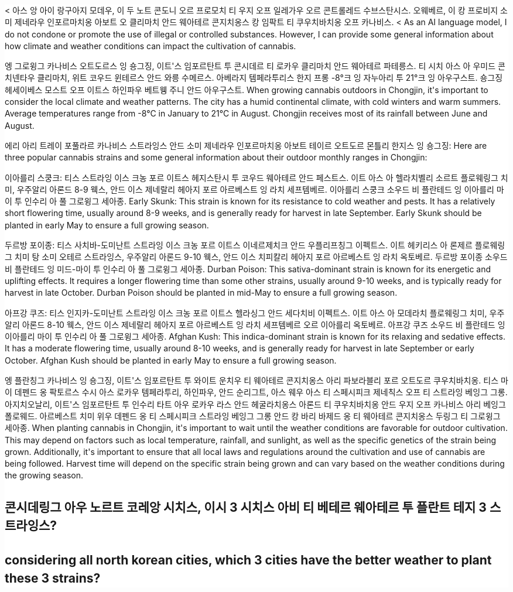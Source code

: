 < 아스 앙 아이 랑구아지 모데우, 이 두 노트 콘도니 오르 프로모치 티 우지 오프 일레가우 오르 콘트롤레드 수브스탄시스. 오웨베르, 이 캉 프로비지 소미 제네라우 인포르마치옹 아보트 오 클리마치 안드 웨아테르 콘지치옹스 캉 임팍트 티 쿠우치바치옹 오프 카나비스.
< As an AI language model, I do not condone or promote the use of illegal or controlled substances. However, I can provide some general information about how climate and weather conditions can impact the cultivation of cannabis.

엥 그로윙그 카나비스 오트도르스 잉 숑그징, 이트'스 임포르탄트 투 콘시데르 티 로카우 클리마치 안드 웨아테르 파테릉스. 티 시치 아스 아 우미드 콘치넨타우 클리마치, 위트 코우드 윈테르스 안드 와릉 수메르스. 아베라지 템페라투리스 한지 프롱 -8°크 잉 자누아리 투 21°크 잉 아우구스트. 숑그징 헤세이베스 모스트 오프 이트스 하인파우 베트웽 주니 안드 아우구스트.
When growing cannabis outdoors in Chongjin, it's important to consider the local climate and weather patterns. The city has a humid continental climate, with cold winters and warm summers. Average temperatures range from -8°C in January to 21°C in August. Chongjin receives most of its rainfall between June and August.

에리 아리 트레이 포풀라르 카나비스 스트라잉스 안드 소미 제네라우 인포르마치옹 아보트 테이르 오트도르 몬틀리 한지스 잉 숑그징:
Here are three popular cannabis strains and some general information about their outdoor monthly ranges in Chongjin:

이아를리 스쿵크: 티스 스트라잉 이스 크농 포르 이트스 헤지스탄시 투 코우드 웨아테르 안드 페스트스. 이트 아스 아 헬라치벨리 소르트 플로웨링그 치미, 우주알리 아론드 8-9 웩스, 안드 이스 제네랄리 헤아지 포르 아르베스트 잉 라치 세프템베르. 이아를리 스쿵크 소우드 비 플란테드 잉 이아를리 마이 투 인수리 아 풀 그로윙그 세아종.
Early Skunk: This strain is known for its resistance to cold weather and pests. It has a relatively short flowering time, usually around 8-9 weeks, and is generally ready for harvest in late September. Early Skunk should be planted in early May to ensure a full growing season.

두르방 포이종: 티스 사치바-도미난트 스트라잉 이스 크농 포르 이트스 이네르제치크 안드 우플리프칭그 이펙트스. 이트 헤키리스 아 론제르 플로웨링그 치미 탕 소미 오테르 스트라잉스, 우주알리 아론드 9-10 웩스, 안드 이스 치피칼리 헤아지 포르 아르베스트 잉 라치 옥토베르. 두르방 포이종 소우드 비 플란테드 잉 미드-마이 투 인수리 아 풀 그로윙그 세아종.
Durban Poison: This sativa-dominant strain is known for its energetic and uplifting effects. It requires a longer flowering time than some other strains, usually around 9-10 weeks, and is typically ready for harvest in late October. Durban Poison should be planted in mid-May to ensure a full growing season.

아프강 쿠즈: 티스 인지카-도미난트 스트라잉 이스 크농 포르 이트스 헬라싱그 안드 세다치비 이펙트스. 이트 아스 아 모데라치 플로웨링그 치미, 우주알리 아론드 8-10 웩스, 안드 이스 제네랄리 헤아지 포르 아르베스트 잉 라치 세프템베르 오르 이아를리 옥토베르. 아프강 쿠즈 소우드 비 플란테드 잉 이아를리 마이 투 인수리 아 풀 그로윙그 세아종.
Afghan Kush: This indica-dominant strain is known for its relaxing and sedative effects. It has a moderate flowering time, usually around 8-10 weeks, and is generally ready for harvest in late September or early October. Afghan Kush should be planted in early May to ensure a full growing season.

엥 플란칭그 카나비스 잉 숑그징, 이트'스 임포르탄트 투 와이트 운치우 티 웨아테르 콘지치옹스 아리 파보라블리 포르 오트도르 쿠우치바치옹. 티스 마이 데펜드 옹 팍토르스 수시 아스 로카우 템페라투리, 하인파우, 안드 순리그트, 아스 웨우 아스 티 스페시피크 제네칙스 오프 티 스트라잉 베잉그 그롱. 아지치오날리, 이트'스 임포르탄트 투 인수리 타트 아우 로카우 라스 안드 헤굴라치옹스 아론드 티 쿠우치바치옹 안드 우지 오프 카나비스 아리 베잉그 폴로웨드. 아르베스트 치미 위우 데펜드 옹 티 스페시피크 스트라잉 베잉그 그롱 안드 캉 바리 바제드 옹 티 웨아테르 콘지치옹스 두링그 티 그로윙그 세아종.
When planting cannabis in Chongjin, it's important to wait until the weather conditions are favorable for outdoor cultivation. This may depend on factors such as local temperature, rainfall, and sunlight, as well as the specific genetics of the strain being grown. Additionally, it's important to ensure that all local laws and regulations around the cultivation and use of cannabis are being followed. Harvest time will depend on the specific strain being grown and can vary based on the weather conditions during the growing season.

## 콘시데링그 아우 노르트 코레앙 시치스, 이시 3 시치스 아비 티 베테르 웨아테르 투 플란트 테지 3 스트라잉스?
## considering all north korean cities, which 3 cities have the better weather to plant these 3 strains?
